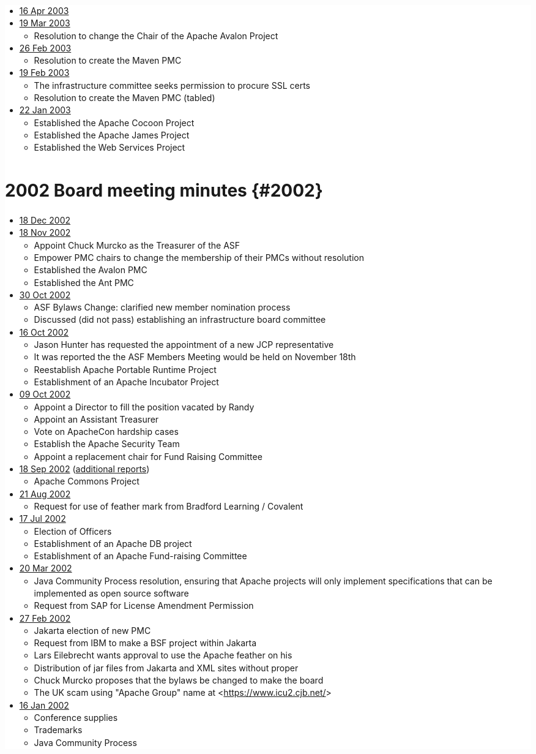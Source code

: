 - [16 Apr 2003](../records/minutes/2003/board_minutes_2003_04_16.txt) 
- [19 Mar 2003](../records/minutes/2003/board_minutes_2003_03_19.txt) 
    * Resolution to change the Chair of the Apache Avalon Project
- [26 Feb 2003](../records/minutes/2003/board_minutes_2003_02_26.txt) 
    * Resolution to create the Maven PMC
- [19 Feb 2003](../records/minutes/2003/board_minutes_2003_02_19.txt) 
    * The infrastructure committee seeks permission to procure SSL certs
    * Resolution to create the Maven PMC (tabled)
- [22 Jan 2003](../records/minutes/2003/board_minutes_2003_01_22.txt) 
    * Established the Apache Cocoon Project
    * Established the Apache James Project
    * Established the Web Services Project

# 2002 Board meeting minutes  {#2002}

- [18 Dec 2002](../records/minutes/2002/board_minutes_2002_12_18.txt)
- [18 Nov 2002](../records/minutes/2002/board_minutes_2002_11_18.txt) 
    * Appoint Chuck Murcko as the Treasurer of the ASF
    * Empower PMC chairs to change the membership of their PMCs without
      resolution
    * Established the Avalon PMC
    * Established the Ant PMC
- [30 Oct 2002](../records/minutes/2002/board_minutes_2002_10_30.txt) 
    * ASF Bylaws Change: clarified new member nomination process
    * Discussed (did not pass) establishing an infrastructure board committee
- [16 Oct 2002](../records/minutes/2002/board_minutes_2002_10_16.txt) 
    * Jason Hunter has requested the appointment of a new JCP representative
    * It was reported the the ASF Members Meeting would be held on November
      18th
    * Reestablish Apache Portable Runtime Project
    * Establishment of an Apache Incubator Project
- [09 Oct 2002](../records/minutes/2002/board_minutes_2002_10_09.txt) 
    * Appoint a Director to fill the position vacated by Randy
    * Appoint an Assistant Treasurer
    * Vote on ApacheCon hardship cases
    * Establish the Apache Security Team
    * Appoint a replacement chair for Fund Raising Committee
- [18 Sep 2002](../records/minutes/2002/board_minutes_2002_09_18.txt) ([additional reports](../records/minutes/2002/board_supplement_2002_09_18.txt))
    * Apache Commons Project
- [21 Aug 2002](../records/minutes/2002/board_minutes_2002_08_21.txt) 
    * Request for use of feather mark from Bradford Learning / Covalent
- [17 Jul 2002](../records/minutes/2002/board_minutes_2002_07_17.txt) 
    * Election of Officers
    * Establishment of an Apache DB project
    * Establishment of an Apache Fund-raising Committee
- [20 Mar 2002](../records/minutes/2002/board_minutes_2002_03_20.txt) 
    * Java Community Process resolution, ensuring that Apache projects will
      only implement specifications that can be implemented as open source
      software
    * Request from SAP for License Amendment Permission
- [27 Feb 2002](../records/minutes/2002/board_minutes_2002_02_27.txt) 
    * Jakarta election of new PMC
    * Request from IBM to make a BSF project within Jakarta
    * Lars Eilebrecht wants approval to use the Apache feather on his
    * Distribution of jar files from Jakarta and XML sites without proper
    * Chuck Murcko proposes that the bylaws be changed to make the board
    * The UK scam using "Apache Group" name at &lt;https://www.icu2.cjb.net/&gt;
- [16 Jan 2002](../records/minutes/2002/board_minutes_2002_01_16.txt) 
    * Conference supplies
    * Trademarks
    * Java Community Process

